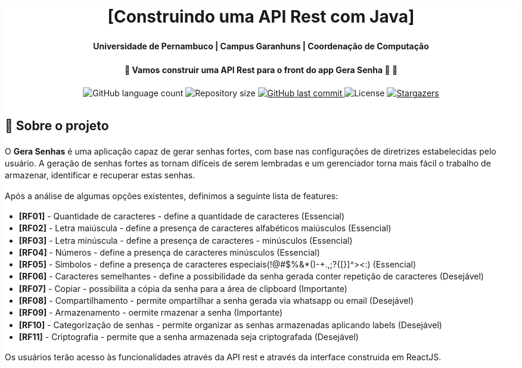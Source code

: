 <h1 align="center"> 
[Construindo uma API Rest com Java]
</h1>
<h4 align="center"> 
    Universidade de Pernambuco | Campus Garanhuns | Coordenação de Computação
</h4>
<h4 align="center"> 
 🚧 Vamos construir uma API Rest para o front do app Gera Senha 🚀 🚧
</h4>
<p align="center">
  <img alt="GitHub language count" src="https://img.shields.io/github/languages/count/upe-garanhuns/piii-api?color=%2304D361">

  <img alt="Repository size" src="https://img.shields.io/github/repo-size/upe-garanhuns/piii-api">
  <a href="https://github.com/upe-garanhuns/piii-api/commits/master">
    <img alt="GitHub last commit" src="https://img.shields.io/github/last-commit/upe-garanhuns/piii-api">
  </a>

  <img alt="License" src="https://img.shields.io/badge/license-MIT-brightgreen">
   <a href="https://github.com/upe-garanhuns/piii-api/stargazers">
    <img alt="Stargazers" src="https://img.shields.io/github/stars/upe-garanhuns/piii-api?style=social">
  </a>
</p>

## 🏦 Sobre o projeto

O <b>Gera Senhas</b> é uma aplicação capaz de gerar senhas fortes, com base nas configurações de diretrizes estabelecidas pelo usuário. A geração de senhas fortes as tornam difíceis de serem lembradas e um gerenciador torna mais fácil o trabalho de armazenar, identificar e recuperar estas senhas.

Após a análise de algumas opções existentes, definimos a seguinte lista de features:

- <b>[RF01]</b> - Quantidade de caracteres - define a quantidade de caracteres (Essencial)
- <b>[RF02]</b> - Letra maiúscula - define a presença de caracteres alfabéticos maiúsculos (Essencial)
- <b>[RF03]</b> - Letra minúscula - define a presença de caracteres - minúsculos (Essencial)
- <b>[RF04]</b> - Números - define a presença de caracteres minúsculos (Essencial)
- <b>[RF05]</b> - Símbolos - define a presença de caracteres especiais(!@#$%&\*()-+.,;?{[}]^><:) (Essencial)
- <b>[RF06]</b> - Caracteres semelhantes - define a possibilidade da senha gerada conter repetição de caracteres (Desejável)
- <b>[RF07]</b> - Copiar - possibilita a cópia da senha para a área de clipboard (Importante)
- <b>[RF08]</b> - Compartilhamento - permite ompartilhar a senha gerada via whatsapp ou email (Desejável)
- <b>[RF09]</b> - Armazenamento - oermite rmazenar a senha (Importante)
- <b>[RF10]</b> - Categorização de senhas - permite organizar as senhas armazenadas aplicando labels (Desejável)
- <b>[RF11]</b> - Criptografia - permite que a senha armazenada seja criptografada (Desejável)

Os usuários terão acesso às funcionalidades através da API rest e através da interface construida em ReactJS.
